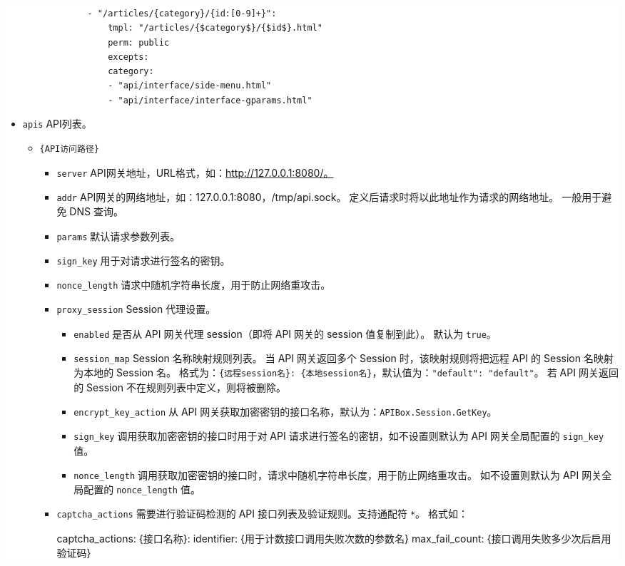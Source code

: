 					- "/articles/{category}/{id:[0-9]+}":
						tmpl: "/articles/{$category$}/{$id$}.html"
						perm: public
						excepts:
						category:
						- "api/interface/side-menu.html"
						- "api/interface/interface-gparams.html"

   - `apis`
      API列表。

     - `{API访问路径}`

       - `server`
         API网关地址，URL格式，如：http://127.0.0.1:8080/。
       
       - `addr`
         API网关的网络地址，如：127.0.0.1:8080，/tmp/api.sock。
         定义后请求时将以此地址作为请求的网络地址。
         一般用于避免 DNS 查询。
         
       - `params`
         默认请求参数列表。

       - `sign_key`
         用于对请求进行签名的密钥。

       - `nonce_length`
         请求中随机字符串长度，用于防止网络重攻击。

       - `proxy_session`
          Session 代理设置。

         - `enabled`
           是否从 API 网关代理 session（即将 API 网关的 session 值复制到此）。
           默认为 `true`。
         
         - `session_map`
           Session 名称映射规则列表。
           当 API 网关返回多个 Session 时，该映射规则将把远程 API 的 Session 名映射为本地的 Session 名。
           格式为：`{远程session名}: {本地session名}`，默认值为：`"default": "default"`。
		   若 API 网关返回的 Session 不在规则列表中定义，则将被删除。

         - `encrypt_key_action`
           从 API 网关获取加密密钥的接口名称，默认为：`APIBox.Session.GetKey`。

         - `sign_key`
           调用获取加密密钥的接口时用于对 API 请求进行签名的密钥，如不设置则默认为 API 网关全局配置的 `sign_key` 值。

         - `nonce_length`
           调用获取加密密钥的接口时，请求中随机字符串长度，用于防止网络重攻击。
		   如不设置则默认为 API 网关全局配置的 `nonce_length` 值。

       - `captcha_actions`
         需要进行验证码检测的 API 接口列表及验证规则。支持通配符 `*`。
		 格式如：
		 
			captcha_actions:
			  {接口名称}:
			    identifier: {用于计数接口调用失败次数的参数名}
			    max_fail_count: {接口调用失败多少次后启用验证码}
